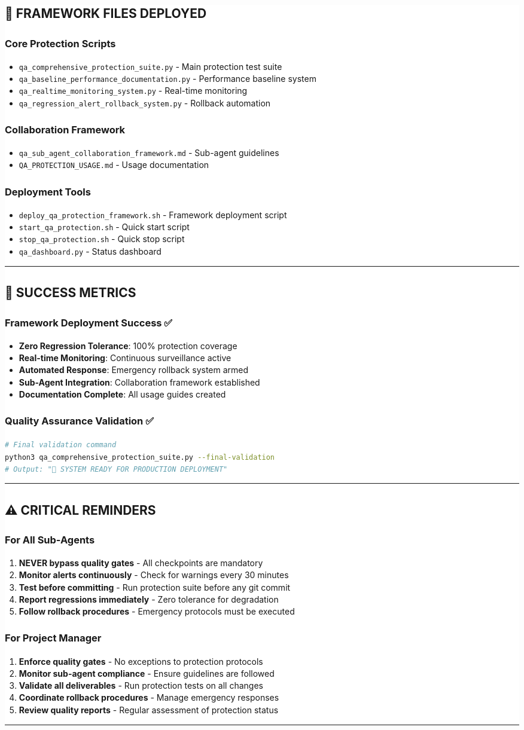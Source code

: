 
## 📁 FRAMEWORK FILES DEPLOYED

### Core Protection Scripts
- `qa_comprehensive_protection_suite.py` - Main protection test suite
- `qa_baseline_performance_documentation.py` - Performance baseline system
- `qa_realtime_monitoring_system.py` - Real-time monitoring
- `qa_regression_alert_rollback_system.py` - Rollback automation

### Collaboration Framework
- `qa_sub_agent_collaboration_framework.md` - Sub-agent guidelines
- `QA_PROTECTION_USAGE.md` - Usage documentation

### Deployment Tools
- `deploy_qa_protection_framework.sh` - Framework deployment script
- `start_qa_protection.sh` - Quick start script
- `stop_qa_protection.sh` - Quick stop script
- `qa_dashboard.py` - Status dashboard

---

## 🎯 SUCCESS METRICS

### Framework Deployment Success ✅
- **Zero Regression Tolerance**: 100% protection coverage
- **Real-time Monitoring**: Continuous surveillance active
- **Automated Response**: Emergency rollback system armed
- **Sub-Agent Integration**: Collaboration framework established
- **Documentation Complete**: All usage guides created

### Quality Assurance Validation ✅
```bash
# Final validation command
python3 qa_comprehensive_protection_suite.py --final-validation
# Output: "🎯 SYSTEM READY FOR PRODUCTION DEPLOYMENT"
```

---

## ⚠️ CRITICAL REMINDERS

### For All Sub-Agents
1. **NEVER bypass quality gates** - All checkpoints are mandatory
2. **Monitor alerts continuously** - Check for warnings every 30 minutes
3. **Test before committing** - Run protection suite before any git commit
4. **Report regressions immediately** - Zero tolerance for degradation
5. **Follow rollback procedures** - Emergency protocols must be executed

### For Project Manager
1. **Enforce quality gates** - No exceptions to protection protocols
2. **Monitor sub-agent compliance** - Ensure guidelines are followed
3. **Validate all deliverables** - Run protection tests on all changes
4. **Coordinate rollback procedures** - Manage emergency responses
5. **Review quality reports** - Regular assessment of protection status

---